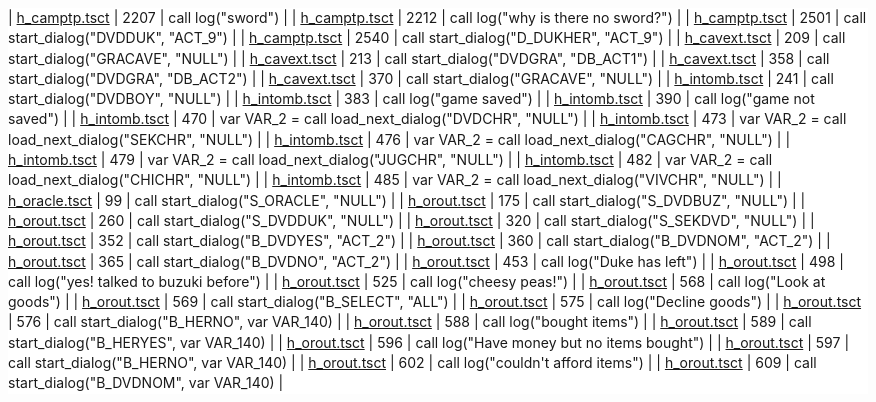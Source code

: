| [h_camptp.tsct](../../../out/h_camptp.tsct#L2207) | 2207 | call log("sword") |
| [h_camptp.tsct](../../../out/h_camptp.tsct#L2212) | 2212 | call log("why is there no sword?") |
| [h_camptp.tsct](../../../out/h_camptp.tsct#L2501) | 2501 | call start_dialog("DVDDUK", "ACT_9") |
| [h_camptp.tsct](../../../out/h_camptp.tsct#L2540) | 2540 | call start_dialog("D_DUKHER", "ACT_9") |
| [h_cavext.tsct](../../../out/h_cavext.tsct#L209) | 209 | call start_dialog("GRACAVE", "NULL") |
| [h_cavext.tsct](../../../out/h_cavext.tsct#L213) | 213 | call start_dialog("DVDGRA", "DB_ACT1") |
| [h_cavext.tsct](../../../out/h_cavext.tsct#L358) | 358 | call start_dialog("DVDGRA", "DB_ACT2") |
| [h_cavext.tsct](../../../out/h_cavext.tsct#L370) | 370 | call start_dialog("GRACAVE", "NULL") |
| [h_intomb.tsct](../../../out/h_intomb.tsct#L241) | 241 | call start_dialog("DVDBOY", "NULL") |
| [h_intomb.tsct](../../../out/h_intomb.tsct#L383) | 383 | call log("game saved") |
| [h_intomb.tsct](../../../out/h_intomb.tsct#L390) | 390 | call log("game not saved") |
| [h_intomb.tsct](../../../out/h_intomb.tsct#L470) | 470 | var VAR_2 = call load_next_dialog("DVDCHR", "NULL") |
| [h_intomb.tsct](../../../out/h_intomb.tsct#L473) | 473 | var VAR_2 = call load_next_dialog("SEKCHR", "NULL") |
| [h_intomb.tsct](../../../out/h_intomb.tsct#L476) | 476 | var VAR_2 = call load_next_dialog("CAGCHR", "NULL") |
| [h_intomb.tsct](../../../out/h_intomb.tsct#L479) | 479 | var VAR_2 = call load_next_dialog("JUGCHR", "NULL") |
| [h_intomb.tsct](../../../out/h_intomb.tsct#L482) | 482 | var VAR_2 = call load_next_dialog("CHICHR", "NULL") |
| [h_intomb.tsct](../../../out/h_intomb.tsct#L485) | 485 | var VAR_2 = call load_next_dialog("VIVCHR", "NULL") |
| [h_oracle.tsct](../../../out/h_oracle.tsct#L99) | 99 | call start_dialog("S_ORACLE", "NULL") |
| [h_orout.tsct](../../../out/h_orout.tsct#L175) | 175 | call start_dialog("S_DVDBUZ", "NULL") |
| [h_orout.tsct](../../../out/h_orout.tsct#L260) | 260 | call start_dialog("S_DVDDUK", "NULL") |
| [h_orout.tsct](../../../out/h_orout.tsct#L320) | 320 | call start_dialog("S_SEKDVD", "NULL") |
| [h_orout.tsct](../../../out/h_orout.tsct#L352) | 352 | call start_dialog("B_DVDYES", "ACT_2") |
| [h_orout.tsct](../../../out/h_orout.tsct#L360) | 360 | call start_dialog("B_DVDNOM", "ACT_2") |
| [h_orout.tsct](../../../out/h_orout.tsct#L365) | 365 | call start_dialog("B_DVDNO", "ACT_2") |
| [h_orout.tsct](../../../out/h_orout.tsct#L453) | 453 | call log("Duke has left") |
| [h_orout.tsct](../../../out/h_orout.tsct#L498) | 498 | call log("yes! talked to buzuki before") |
| [h_orout.tsct](../../../out/h_orout.tsct#L525) | 525 | call log("cheesy peas!") |
| [h_orout.tsct](../../../out/h_orout.tsct#L568) | 568 | call log("Look at goods") |
| [h_orout.tsct](../../../out/h_orout.tsct#L569) | 569 | call start_dialog("B_SELECT", "ALL") |
| [h_orout.tsct](../../../out/h_orout.tsct#L575) | 575 | call log("Decline goods") |
| [h_orout.tsct](../../../out/h_orout.tsct#L576) | 576 | call start_dialog("B_HERNO", var VAR_140) |
| [h_orout.tsct](../../../out/h_orout.tsct#L588) | 588 | call log("bought items") |
| [h_orout.tsct](../../../out/h_orout.tsct#L589) | 589 | call start_dialog("B_HERYES", var VAR_140) |
| [h_orout.tsct](../../../out/h_orout.tsct#L596) | 596 | call log("Have money but no items bought") |
| [h_orout.tsct](../../../out/h_orout.tsct#L597) | 597 | call start_dialog("B_HERNO", var VAR_140) |
| [h_orout.tsct](../../../out/h_orout.tsct#L602) | 602 | call log("couldn't afford items") |
| [h_orout.tsct](../../../out/h_orout.tsct#L609) | 609 | call start_dialog("B_DVDNOM", var VAR_140) |